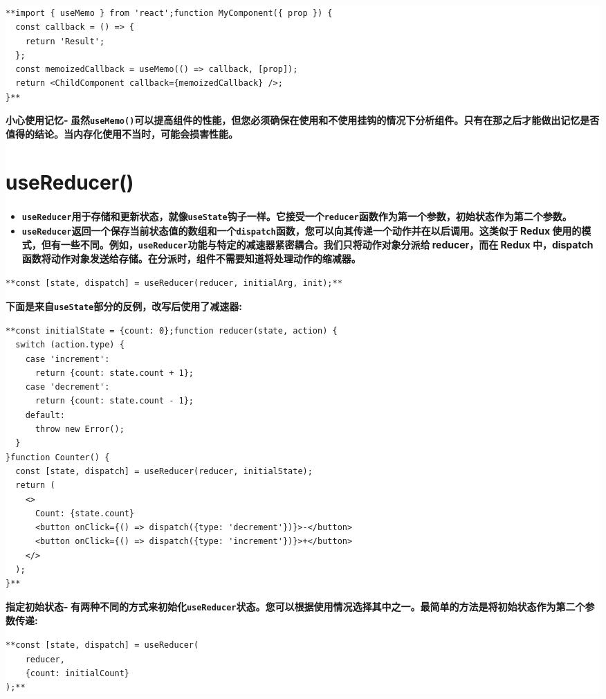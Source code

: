 ```
**import { useMemo } from 'react';function MyComponent({ prop }) {
  const callback = () => {
    return 'Result';
  };
  const memoizedCallback = useMemo(() => callback, [prop]);  
  return <ChildComponent callback={memoizedCallback} />;
}**
```

******小心使用记忆-** 虽然`useMemo()`可以提高组件的性能，但您必须确保在使用和不使用挂钩的情况下分析组件。只有在那之后才能做出记忆是否值得的结论。当内存化使用不当时，可能会损害性能。****

# ****useReducer()****

*   ****`useReducer`用于存储和更新状态，就像`useState`钩子一样。它接受一个`reducer`函数作为第一个参数，初始状态作为第二个参数。****
*   ****`useReducer`返回一个保存当前状态值的数组和一个`dispatch`函数，您可以向其传递一个动作并在以后调用。这类似于 Redux 使用的模式，但有一些不同。例如，`useReducer`功能与特定的减速器紧密耦合。我们只将动作对象分派给 reducer，而在 Redux 中，dispatch 函数将动作对象发送给存储。在分派时，组件不需要知道将处理动作的缩减器。****

```
**const [state, dispatch] = useReducer(reducer, initialArg, init);**
```

****下面是来自`useState`部分的反例，改写后使用了减速器:****

```
**const initialState = {count: 0};function reducer(state, action) {
  switch (action.type) {
    case 'increment':
      return {count: state.count + 1};
    case 'decrement':
      return {count: state.count - 1};
    default:
      throw new Error();
  }
}function Counter() {
  const [state, dispatch] = useReducer(reducer, initialState);
  return (
    <>
      Count: {state.count}
      <button onClick={() => dispatch({type: 'decrement'})}>-</button>
      <button onClick={() => dispatch({type: 'increment'})}>+</button>
    </>
  );
}**
```

******指定初始状态-** 有两种不同的方式来初始化`useReducer`状态。您可以根据使用情况选择其中之一。最简单的方法是将初始状态作为第二个参数传递:****

```
**const [state, dispatch] = useReducer(
    reducer,
    {count: initialCount}  
);**
```
